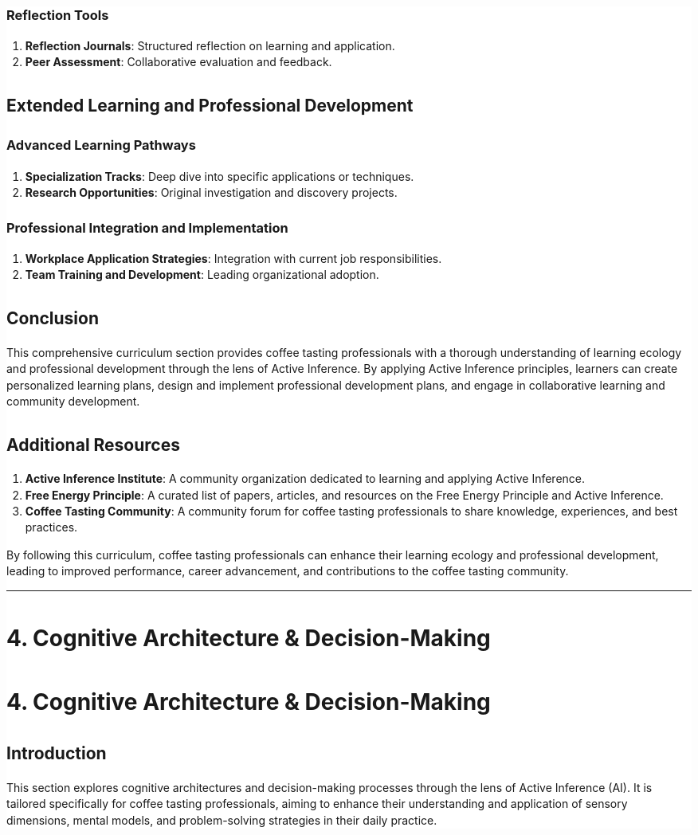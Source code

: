 ### Reflection Tools

1. **Reflection Journals**: Structured reflection on learning and application.
2. **Peer Assessment**: Collaborative evaluation and feedback.

## Extended Learning and Professional Development

### Advanced Learning Pathways

1. **Specialization Tracks**: Deep dive into specific applications or techniques.
2. **Research Opportunities**: Original investigation and discovery projects.

### Professional Integration and Implementation

1. **Workplace Application Strategies**: Integration with current job responsibilities.
2. **Team Training and Development**: Leading organizational adoption.

## Conclusion

This comprehensive curriculum section provides coffee tasting professionals with a thorough understanding of learning ecology and professional development through the lens of Active Inference. By applying Active Inference principles, learners can create personalized learning plans, design and implement professional development plans, and engage in collaborative learning and community development.

## Additional Resources

1. **Active Inference Institute**: A community organization dedicated to learning and applying Active Inference.
2. **Free Energy Principle**: A curated list of papers, articles, and resources on the Free Energy Principle and Active Inference.
3. **Coffee Tasting Community**: A community forum for coffee tasting professionals to share knowledge, experiences, and best practices.

By following this curriculum, coffee tasting professionals can enhance their learning ecology and professional development, leading to improved performance, career advancement, and contributions to the coffee tasting community.

---

# 4. Cognitive Architecture & Decision-Making

# 4. Cognitive Architecture & Decision-Making

## Introduction

This section explores cognitive architectures and decision-making processes through the lens of Active Inference (AI). It is tailored specifically for coffee tasting professionals, aiming to enhance their understanding and application of sensory dimensions, mental models, and problem-solving strategies in their daily practice.
